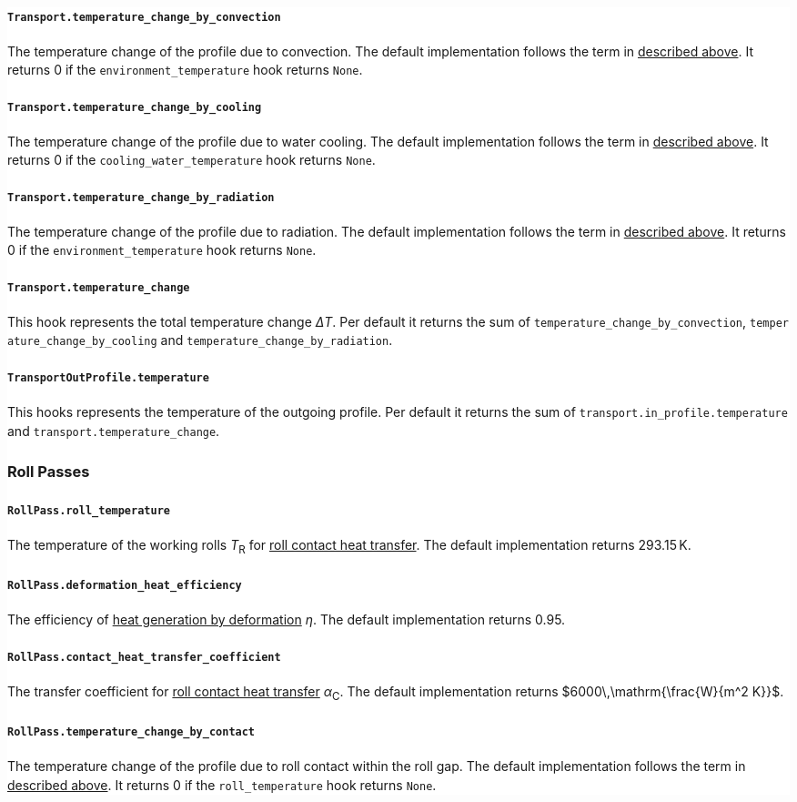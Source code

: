 #### `Transport.temperature_change_by_convection`

The temperature change of the profile due to convection. The default implementation follows the term
in [described above](#convection). It returns $0$ if the `environment_temperature` hook returns `None`.

#### `Transport.temperature_change_by_cooling`

The temperature change of the profile due to water cooling. The default implementation follows the term
in [described above](#water-cooling). It returns $0$ if the `cooling_water_temperature` hook returns `None`.

#### `Transport.temperature_change_by_radiation`

The temperature change of the profile due to radiation. The default implementation follows the term
in [described above](#radiation). It returns $0$ if the `environment_temperature` hook returns `None`.

#### `Transport.temperature_change`

This hook represents the total temperature change $\Delta T$. Per default it returns the sum
of `temperature_change_by_convection`, `temperature_change_by_cooling` and `temperature_change_by_radiation`.

#### `TransportOutProfile.temperature`

This hooks represents the temperature of the outgoing profile. Per default it returns the sum
of `transport.in_profile.temperature` and `transport.temperature_change`.

### Roll Passes

#### `RollPass.roll_temperature`

The temperature of the working rolls $T_\mathrm{R}$ for [roll contact heat transfer](#roll-contact). The default
implementation returns $293.15\,\mathrm{K}$.

#### `RollPass.deformation_heat_efficiency`

The efficiency of [heat generation by deformation](#deformation-heat) $\eta$. The default implementation returns $0.95$.

#### `RollPass.contact_heat_transfer_coefficient`

The transfer coefficient for [roll contact heat transfer](#roll-contact) $\alpha_{\mathrm{C}}$. The default
implementation returns $6000\,\mathrm{\frac{W}{m^2 K}}$.

#### `RollPass.temperature_change_by_contact`

The temperature change of the profile due to roll contact within the roll gap. The default implementation follows the
term in [described above](#roll-contact). It returns $0$ if the `roll_temperature` hook returns `None`.
